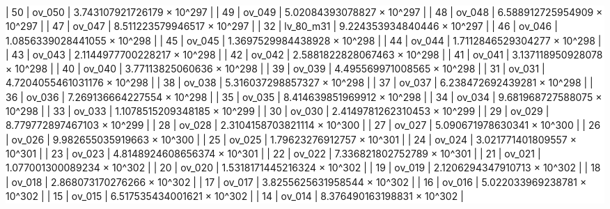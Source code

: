 | 50 | ov_050 | 3.743107921726179 × 10^297 |
| 49 | ov_049 | 5.02084393078827 × 10^297 |
| 48 | ov_048 | 6.588912725954909 × 10^297 |
| 47 | ov_047 | 8.511223579946517 × 10^297 |
| 32 | lv_80_m31 | 9.224353934840446 × 10^297 |
| 46 | ov_046 | 1.0856339028441055 × 10^298 |
| 45 | ov_045 | 1.3697529984438928 × 10^298 |
| 44 | ov_044 | 1.7112846529304277 × 10^298 |
| 43 | ov_043 | 2.1144977700228217 × 10^298 |
| 42 | ov_042 | 2.5881822828067463 × 10^298 |
| 41 | ov_041 | 3.137118950928078 × 10^298 |
| 40 | ov_040 | 3.77113825060636 × 10^298 |
| 39 | ov_039 | 4.495569971008565 × 10^298 |
| 31 | ov_031 | 4.7204055461031176 × 10^298 |
| 38 | ov_038 | 5.316037298857327 × 10^298 |
| 37 | ov_037 | 6.238472692439281 × 10^298 |
| 36 | ov_036 | 7.269136664227554 × 10^298 |
| 35 | ov_035 | 8.414639851969912 × 10^298 |
| 34 | ov_034 | 9.681968727588075 × 10^298 |
| 33 | ov_033 | 1.1078515209348185 × 10^299 |
| 30 | ov_030 | 2.4149781262310453 × 10^299 |
| 29 | ov_029 | 8.779772897467103 × 10^299 |
| 28 | ov_028 | 2.3104158703821114 × 10^300 |
| 27 | ov_027 | 5.090671978630341 × 10^300 |
| 26 | ov_026 | 9.982655035919663 × 10^300 |
| 25 | ov_025 | 1.79623276912757 × 10^301 |
| 24 | ov_024 | 3.021771401809557 × 10^301 |
| 23 | ov_023 | 4.8148924608656374 × 10^301 |
| 22 | ov_022 | 7.336821802752789 × 10^301 |
| 21 | ov_021 | 1.077001300089234 × 10^302 |
| 20 | ov_020 | 1.5318171445216324 × 10^302 |
| 19 | ov_019 | 2.1206294347910713 × 10^302 |
| 18 | ov_018 | 2.868073170276266 × 10^302 |
| 17 | ov_017 | 3.8255625631958544 × 10^302 |
| 16 | ov_016 | 5.022033969238781 × 10^302 |
| 15 | ov_015 | 6.517535434001621 × 10^302 |
| 14 | ov_014 | 8.376490163198831 × 10^302 |